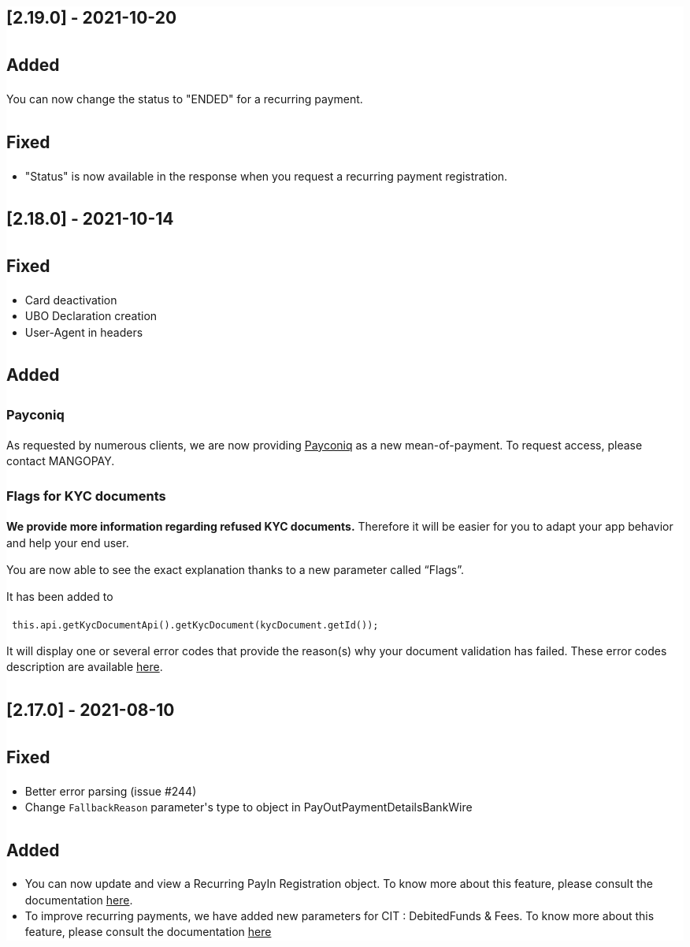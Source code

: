 ## [2.19.0] - 2021-10-20
## Added

You can now change the status to "ENDED" for a recurring payment.

## Fixed

- "Status" is now available in the response when you request a recurring payment registration.

## [2.18.0] - 2021-10-14
## Fixed

- Card deactivation
- UBO Declaration creation
- User-Agent in headers

## Added

### Payconiq

As requested by numerous clients, we are now providing [Payconiq](https://www.payconiq.be) as a new mean-of-payment. To request access, please contact MANGOPAY.

### Flags for KYC documents

**We provide more information regarding refused KYC documents.** Therefore it will be easier for you to adapt your app behavior and help your end user.

You are now able to see the exact explanation thanks to a new parameter called “Flags”.

It has been added to

` this.api.getKycDocumentApi().getKycDocument(kycDocument.getId());`

It will display one or several error codes that provide the reason(s) why your document validation has failed. These error codes description are available [here](https://docs.mangopay.com/guide/kyc-document).

## [2.17.0] - 2021-08-10
## Fixed

- Better error parsing (issue #244)
- Change `FallbackReason` parameter's type to object in PayOutPaymentDetailsBankWire

## Added

- You can now update and view a Recurring PayIn Registration object. To know more about this feature, please consult the documentation [here](https://docs.mangopay.com/guide/recurring-payments-introduction).
- To improve recurring payments, we have added new parameters for CIT : DebitedFunds & Fees. To know more about this feature, please consult the documentation [here](https://docs.mangopay.com/endpoints/v2.01/payins#e1053_create-a-recurring-payin-cit)
